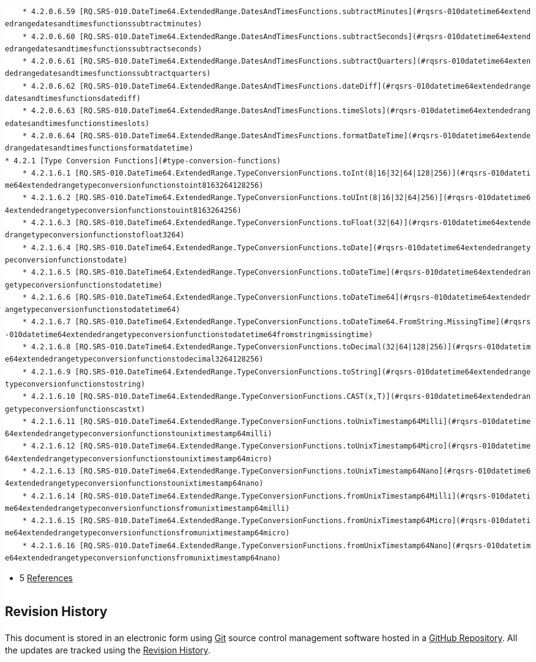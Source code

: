         * 4.2.0.6.59 [RQ.SRS-010.DateTime64.ExtendedRange.DatesAndTimesFunctions.subtractMinutes](#rqsrs-010datetime64extendedrangedatesandtimesfunctionssubtractminutes)
        * 4.2.0.6.60 [RQ.SRS-010.DateTime64.ExtendedRange.DatesAndTimesFunctions.subtractSeconds](#rqsrs-010datetime64extendedrangedatesandtimesfunctionssubtractseconds)
        * 4.2.0.6.61 [RQ.SRS-010.DateTime64.ExtendedRange.DatesAndTimesFunctions.subtractQuarters](#rqsrs-010datetime64extendedrangedatesandtimesfunctionssubtractquarters)
        * 4.2.0.6.62 [RQ.SRS-010.DateTime64.ExtendedRange.DatesAndTimesFunctions.dateDiff](#rqsrs-010datetime64extendedrangedatesandtimesfunctionsdatediff)
        * 4.2.0.6.63 [RQ.SRS-010.DateTime64.ExtendedRange.DatesAndTimesFunctions.timeSlots](#rqsrs-010datetime64extendedrangedatesandtimesfunctionstimeslots)
        * 4.2.0.6.64 [RQ.SRS-010.DateTime64.ExtendedRange.DatesAndTimesFunctions.formatDateTime](#rqsrs-010datetime64extendedrangedatesandtimesfunctionsformatdatetime)
    * 4.2.1 [Type Conversion Functions](#type-conversion-functions)
        * 4.2.1.6.1 [RQ.SRS-010.DateTime64.ExtendedRange.TypeConversionFunctions.toInt(8|16|32|64|128|256)](#rqsrs-010datetime64extendedrangetypeconversionfunctionstoint8163264128256)
        * 4.2.1.6.2 [RQ.SRS-010.DateTime64.ExtendedRange.TypeConversionFunctions.toUInt(8|16|32|64|256)](#rqsrs-010datetime64extendedrangetypeconversionfunctionstouint8163264256)
        * 4.2.1.6.3 [RQ.SRS-010.DateTime64.ExtendedRange.TypeConversionFunctions.toFloat(32|64)](#rqsrs-010datetime64extendedrangetypeconversionfunctionstofloat3264)
        * 4.2.1.6.4 [RQ.SRS-010.DateTime64.ExtendedRange.TypeConversionFunctions.toDate](#rqsrs-010datetime64extendedrangetypeconversionfunctionstodate)
        * 4.2.1.6.5 [RQ.SRS-010.DateTime64.ExtendedRange.TypeConversionFunctions.toDateTime](#rqsrs-010datetime64extendedrangetypeconversionfunctionstodatetime)
        * 4.2.1.6.6 [RQ.SRS-010.DateTime64.ExtendedRange.TypeConversionFunctions.toDateTime64](#rqsrs-010datetime64extendedrangetypeconversionfunctionstodatetime64)
        * 4.2.1.6.7 [RQ.SRS-010.DateTime64.ExtendedRange.TypeConversionFunctions.toDateTime64.FromString.MissingTime](#rqsrs-010datetime64extendedrangetypeconversionfunctionstodatetime64fromstringmissingtime)
        * 4.2.1.6.8 [RQ.SRS-010.DateTime64.ExtendedRange.TypeConversionFunctions.toDecimal(32|64|128|256)](#rqsrs-010datetime64extendedrangetypeconversionfunctionstodecimal3264128256)
        * 4.2.1.6.9 [RQ.SRS-010.DateTime64.ExtendedRange.TypeConversionFunctions.toString](#rqsrs-010datetime64extendedrangetypeconversionfunctionstostring)
        * 4.2.1.6.10 [RQ.SRS-010.DateTime64.ExtendedRange.TypeConversionFunctions.CAST(x,T)](#rqsrs-010datetime64extendedrangetypeconversionfunctionscastxt)
        * 4.2.1.6.11 [RQ.SRS-010.DateTime64.ExtendedRange.TypeConversionFunctions.toUnixTimestamp64Milli](#rqsrs-010datetime64extendedrangetypeconversionfunctionstounixtimestamp64milli)
        * 4.2.1.6.12 [RQ.SRS-010.DateTime64.ExtendedRange.TypeConversionFunctions.toUnixTimestamp64Micro](#rqsrs-010datetime64extendedrangetypeconversionfunctionstounixtimestamp64micro)
        * 4.2.1.6.13 [RQ.SRS-010.DateTime64.ExtendedRange.TypeConversionFunctions.toUnixTimestamp64Nano](#rqsrs-010datetime64extendedrangetypeconversionfunctionstounixtimestamp64nano)
        * 4.2.1.6.14 [RQ.SRS-010.DateTime64.ExtendedRange.TypeConversionFunctions.fromUnixTimestamp64Milli](#rqsrs-010datetime64extendedrangetypeconversionfunctionsfromunixtimestamp64milli)
        * 4.2.1.6.15 [RQ.SRS-010.DateTime64.ExtendedRange.TypeConversionFunctions.fromUnixTimestamp64Micro](#rqsrs-010datetime64extendedrangetypeconversionfunctionsfromunixtimestamp64micro)
        * 4.2.1.6.16 [RQ.SRS-010.DateTime64.ExtendedRange.TypeConversionFunctions.fromUnixTimestamp64Nano](#rqsrs-010datetime64extendedrangetypeconversionfunctionsfromunixtimestamp64nano)
* 5 [References](#references)

## Revision History

This document is stored in an electronic form using [Git] source control management software
hosted in a [GitHub Repository].
All the updates are tracked using the [Revision History].


[SRS]: #srs
[normal date range]: #normal-date-range
[extended date range]: #extended-date-range
[Dates and Times Functions]: https://clickhouse.tech/docs/en/sql-reference/functions/date-time-functions/
[DateTime64]: https://clickhouse.tech/docs/en/sql-reference/data-types/datetime64/
[ISO 8601 format]: https://en.wikipedia.org/wiki/ISO_8601
[ClickHouse]: https://clickhouse.tech
[GitHub Repository]: https://github.com/ClickHouse/ClickHouse/blob/master/tests/testflows/datetime64_extended_range/requirements/requirements.md
[Revision History]: https://github.com/ClickHouse/ClickHouse/commits/master/tests/testflows/datetime64_extended_range/requirements/requirements.md
[Git]: https://git-scm.com/
[GitHub]: https://github.com